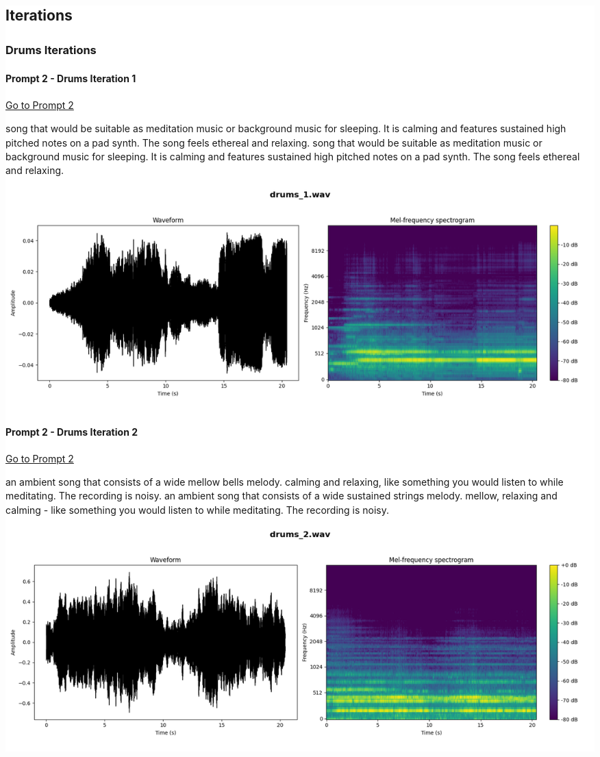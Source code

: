## Iterations

### Drums Iterations
#### Prompt 2 - Drums Iteration 1
  
[Go to Prompt 2](#prompt2)  

song that would be suitable as meditation music or background music for sleeping. It is calming and features sustained high pitched notes on a pad synth. The song feels ethereal and relaxing.
song that would be suitable as meditation music or background music for sleeping. It is calming and features sustained high pitched notes on a pad synth. The song feels ethereal and relaxing.

![Drums 1 Waveform](iterations2/drums_1_waveform_spectrogram.png)
<audio controls>
  <source src="iterations2/drums_1.wav" type="audio/wav">
Your browser does not support the audio element.
</audio>

#### Prompt 2 - Drums Iteration 2
  
[Go to Prompt 2](#prompt2)  

an ambient song that consists of a wide mellow bells melody. calming and relaxing, like something you would listen to while meditating. The recording is noisy.
an ambient song that consists of a wide sustained strings melody. mellow, relaxing and calming - like something you would listen to while meditating. The recording is noisy.

![Drums 2 Waveform](iterations2/drums_2_waveform_spectrogram.png)
<audio controls>
  <source src="iterations2/drums_2.wav" type="audio/wav">
Your browser does not support the audio element.